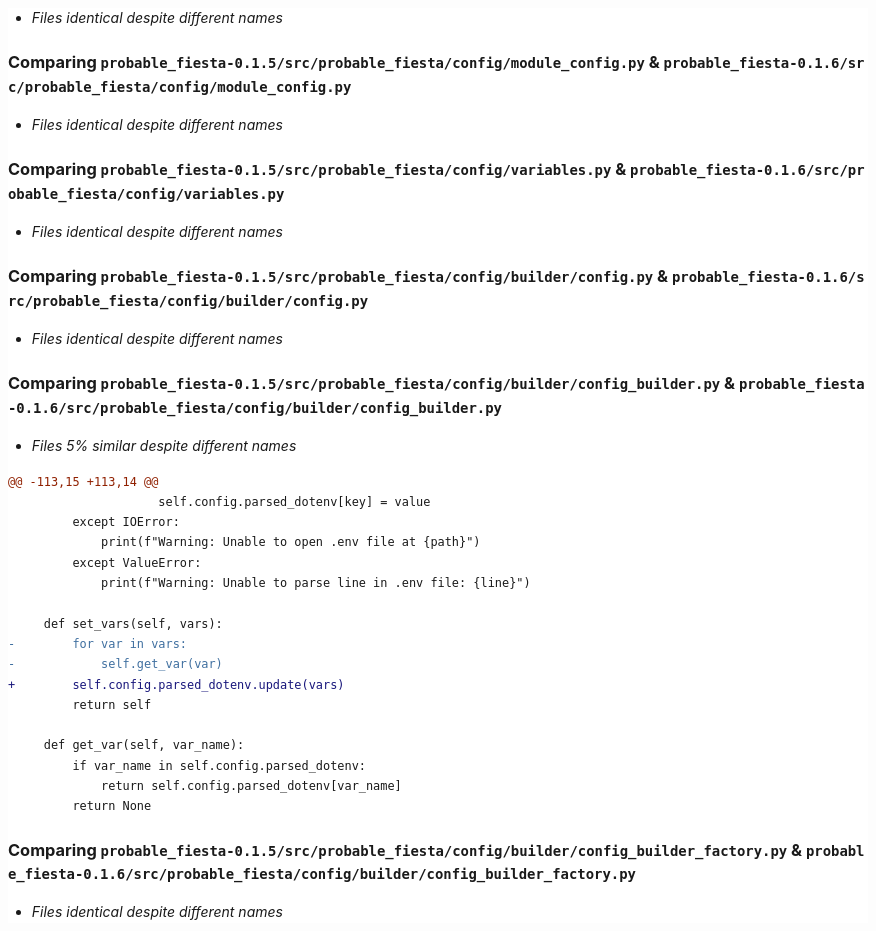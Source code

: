  * *Files identical despite different names*

### Comparing `probable_fiesta-0.1.5/src/probable_fiesta/config/module_config.py` & `probable_fiesta-0.1.6/src/probable_fiesta/config/module_config.py`

 * *Files identical despite different names*

### Comparing `probable_fiesta-0.1.5/src/probable_fiesta/config/variables.py` & `probable_fiesta-0.1.6/src/probable_fiesta/config/variables.py`

 * *Files identical despite different names*

### Comparing `probable_fiesta-0.1.5/src/probable_fiesta/config/builder/config.py` & `probable_fiesta-0.1.6/src/probable_fiesta/config/builder/config.py`

 * *Files identical despite different names*

### Comparing `probable_fiesta-0.1.5/src/probable_fiesta/config/builder/config_builder.py` & `probable_fiesta-0.1.6/src/probable_fiesta/config/builder/config_builder.py`

 * *Files 5% similar despite different names*

```diff
@@ -113,15 +113,14 @@
                     self.config.parsed_dotenv[key] = value
         except IOError:
             print(f"Warning: Unable to open .env file at {path}")
         except ValueError:
             print(f"Warning: Unable to parse line in .env file: {line}")
 
     def set_vars(self, vars):
-        for var in vars:
-            self.get_var(var)
+        self.config.parsed_dotenv.update(vars)
         return self
 
     def get_var(self, var_name):
         if var_name in self.config.parsed_dotenv:
             return self.config.parsed_dotenv[var_name]
         return None
```

### Comparing `probable_fiesta-0.1.5/src/probable_fiesta/config/builder/config_builder_factory.py` & `probable_fiesta-0.1.6/src/probable_fiesta/config/builder/config_builder_factory.py`

 * *Files identical despite different names*
